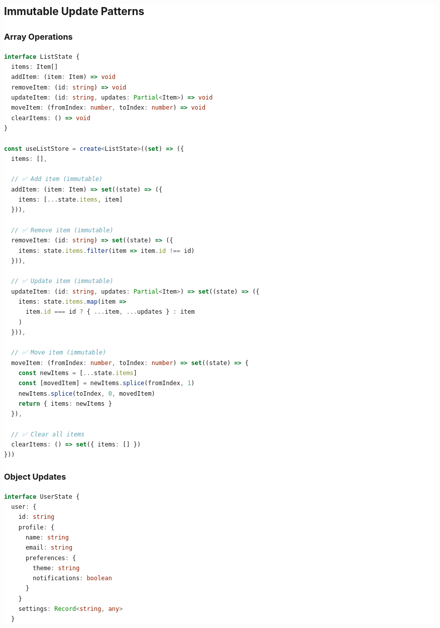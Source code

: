 ## Immutable Update Patterns

### Array Operations

```typescript
interface ListState {
  items: Item[]
  addItem: (item: Item) => void
  removeItem: (id: string) => void
  updateItem: (id: string, updates: Partial<Item>) => void
  moveItem: (fromIndex: number, toIndex: number) => void
  clearItems: () => void
}

const useListStore = create<ListState>((set) => ({
  items: [],
  
  // ✅ Add item (immutable)
  addItem: (item: Item) => set((state) => ({
    items: [...state.items, item]
  })),
  
  // ✅ Remove item (immutable)
  removeItem: (id: string) => set((state) => ({
    items: state.items.filter(item => item.id !== id)
  })),
  
  // ✅ Update item (immutable)
  updateItem: (id: string, updates: Partial<Item>) => set((state) => ({
    items: state.items.map(item =>
      item.id === id ? { ...item, ...updates } : item
    )
  })),
  
  // ✅ Move item (immutable)
  moveItem: (fromIndex: number, toIndex: number) => set((state) => {
    const newItems = [...state.items]
    const [movedItem] = newItems.splice(fromIndex, 1)
    newItems.splice(toIndex, 0, movedItem)
    return { items: newItems }
  }),
  
  // ✅ Clear all items
  clearItems: () => set({ items: [] })
}))
```

### Object Updates

```typescript
interface UserState {
  user: {
    id: string
    profile: {
      name: string
      email: string
      preferences: {
        theme: string
        notifications: boolean
      }
    }
    settings: Record<string, any>
  }
```
